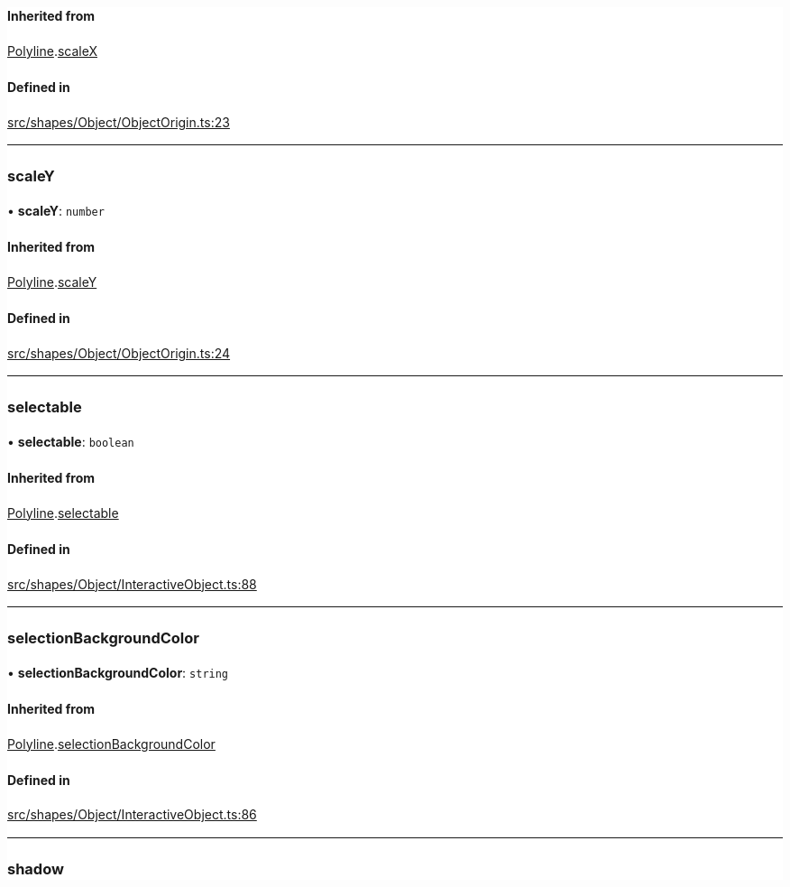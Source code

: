 #### Inherited from

[Polyline](Polyline.md).[scaleX](Polyline.md#scalex)

#### Defined in

[src/shapes/Object/ObjectOrigin.ts:23](https://github.com/fabricjs/fabric.js/blob/a4453620e/src/shapes/Object/ObjectOrigin.ts#L23)

___

### scaleY

• **scaleY**: `number`

#### Inherited from

[Polyline](Polyline.md).[scaleY](Polyline.md#scaley)

#### Defined in

[src/shapes/Object/ObjectOrigin.ts:24](https://github.com/fabricjs/fabric.js/blob/a4453620e/src/shapes/Object/ObjectOrigin.ts#L24)

___

### selectable

• **selectable**: `boolean`

#### Inherited from

[Polyline](Polyline.md).[selectable](Polyline.md#selectable)

#### Defined in

[src/shapes/Object/InteractiveObject.ts:88](https://github.com/fabricjs/fabric.js/blob/a4453620e/src/shapes/Object/InteractiveObject.ts#L88)

___

### selectionBackgroundColor

• **selectionBackgroundColor**: `string`

#### Inherited from

[Polyline](Polyline.md).[selectionBackgroundColor](Polyline.md#selectionbackgroundcolor)

#### Defined in

[src/shapes/Object/InteractiveObject.ts:86](https://github.com/fabricjs/fabric.js/blob/a4453620e/src/shapes/Object/InteractiveObject.ts#L86)

___

### shadow
